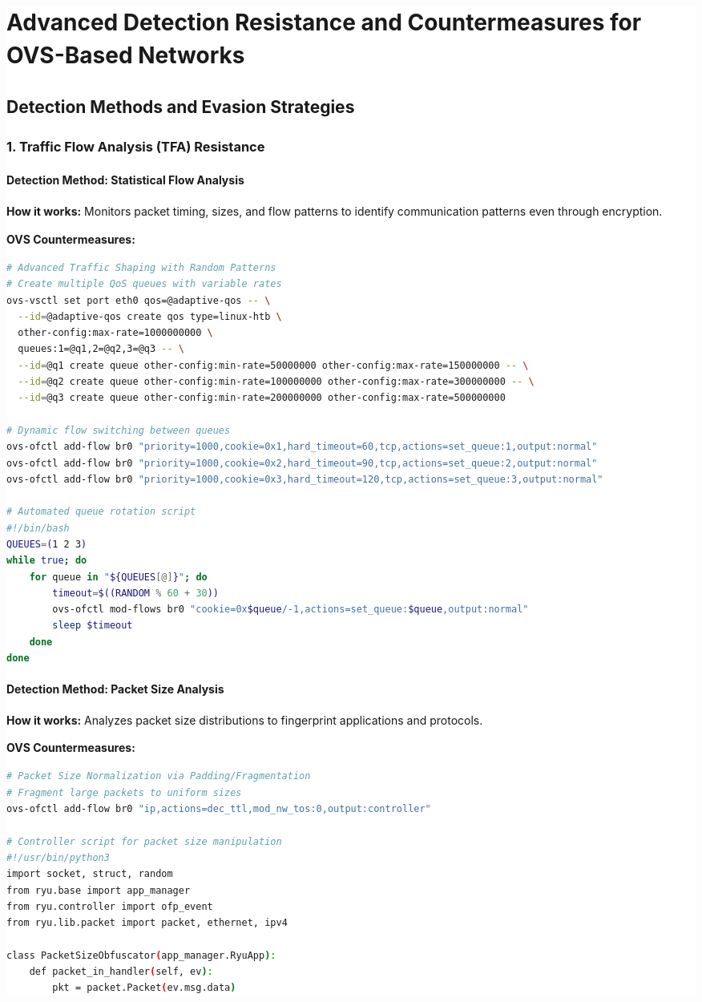 # Advanced Detection Resistance and Countermeasures for OVS-Based Networks

## Detection Methods and Evasion Strategies

### 1. Traffic Flow Analysis (TFA) Resistance

#### Detection Method: Statistical Flow Analysis
**How it works:** Monitors packet timing, sizes, and flow patterns to identify communication patterns even through encryption.

**OVS Countermeasures:**

```bash
# Advanced Traffic Shaping with Random Patterns
# Create multiple QoS queues with variable rates
ovs-vsctl set port eth0 qos=@adaptive-qos -- \
  --id=@adaptive-qos create qos type=linux-htb \
  other-config:max-rate=1000000000 \
  queues:1=@q1,2=@q2,3=@q3 -- \
  --id=@q1 create queue other-config:min-rate=50000000 other-config:max-rate=150000000 -- \
  --id=@q2 create queue other-config:min-rate=100000000 other-config:max-rate=300000000 -- \
  --id=@q3 create queue other-config:min-rate=200000000 other-config:max-rate=500000000

# Dynamic flow switching between queues
ovs-ofctl add-flow br0 "priority=1000,cookie=0x1,hard_timeout=60,tcp,actions=set_queue:1,output:normal"
ovs-ofctl add-flow br0 "priority=1000,cookie=0x2,hard_timeout=90,tcp,actions=set_queue:2,output:normal"
ovs-ofctl add-flow br0 "priority=1000,cookie=0x3,hard_timeout=120,tcp,actions=set_queue:3,output:normal"

# Automated queue rotation script
#!/bin/bash
QUEUES=(1 2 3)
while true; do
    for queue in "${QUEUES[@]}"; do
        timeout=$((RANDOM % 60 + 30))
        ovs-ofctl mod-flows br0 "cookie=0x$queue/-1,actions=set_queue:$queue,output:normal"
        sleep $timeout
    done
done
```

#### Detection Method: Packet Size Analysis
**How it works:** Analyzes packet size distributions to fingerprint applications and protocols.

**OVS Countermeasures:**

```bash
# Packet Size Normalization via Padding/Fragmentation
# Fragment large packets to uniform sizes
ovs-ofctl add-flow br0 "ip,actions=dec_ttl,mod_nw_tos:0,output:controller"

# Controller script for packet size manipulation
#!/usr/bin/python3
import socket, struct, random
from ryu.base import app_manager
from ryu.controller import ofp_event
from ryu.lib.packet import packet, ethernet, ipv4

class PacketSizeObfuscator(app_manager.RyuApp):
    def packet_in_handler(self, ev):
        pkt = packet.Packet(ev.msg.data)
```
